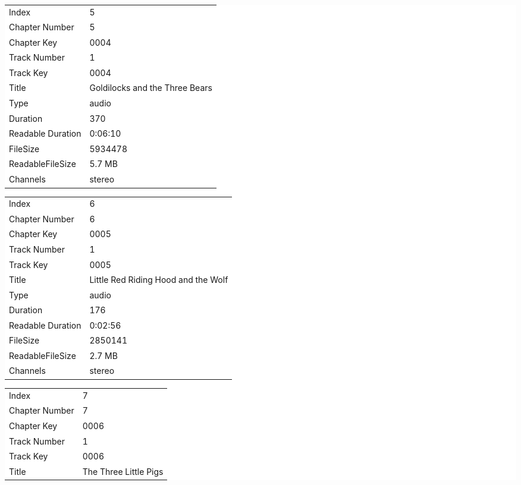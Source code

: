 |  |  |
| - | - |
| Index | 5 |
| Chapter Number | 5 |
| Chapter Key | 0004 |
| Track Number | 1 |
| Track Key | 0004 |
| Title | Goldilocks and the Three Bears |
| Type | audio |
| Duration | 370 |
| Readable Duration | 0:06:10 |
| FileSize | 5934478 |
| ReadableFileSize | 5.7 MB |
| Channels | stereo |

|  |  |
| - | - |
| Index | 6 |
| Chapter Number | 6 |
| Chapter Key | 0005 |
| Track Number | 1 |
| Track Key | 0005 |
| Title | Little Red Riding Hood and the Wolf |
| Type | audio |
| Duration | 176 |
| Readable Duration | 0:02:56 |
| FileSize | 2850141 |
| ReadableFileSize | 2.7 MB |
| Channels | stereo |

|  |  |
| - | - |
| Index | 7 |
| Chapter Number | 7 |
| Chapter Key | 0006 |
| Track Number | 1 |
| Track Key | 0006 |
| Title | The Three Little Pigs |
